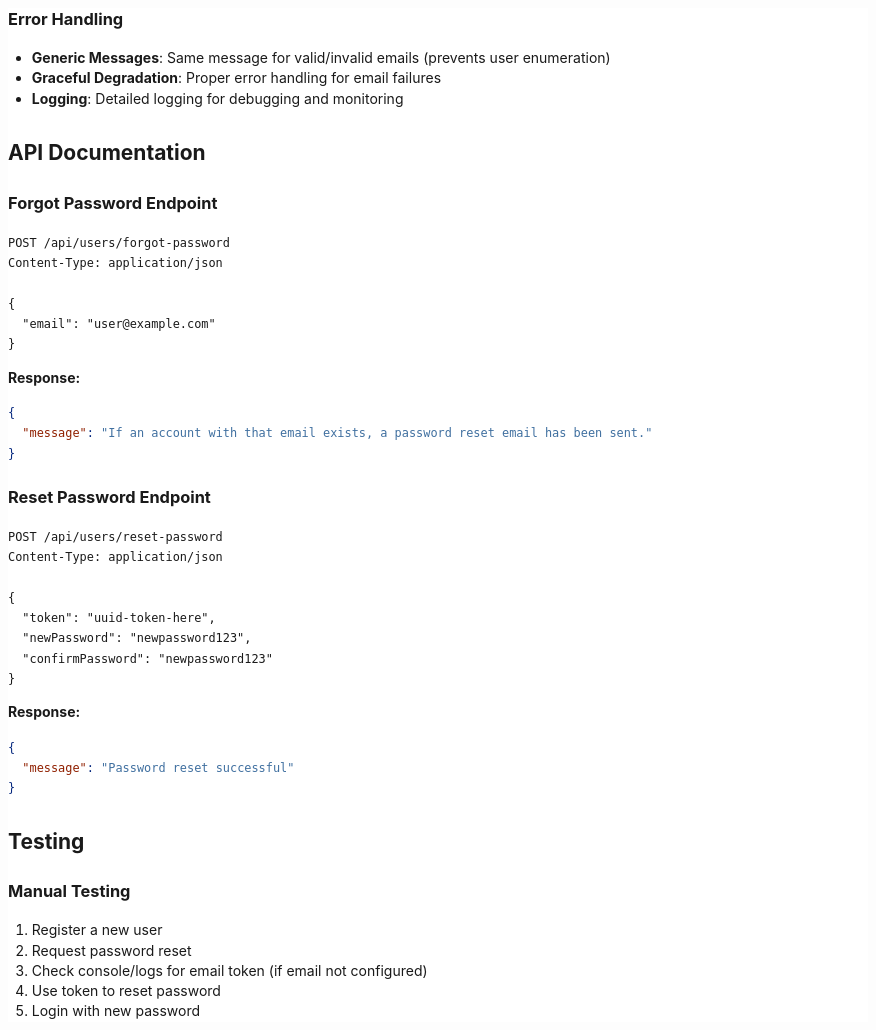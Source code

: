 ### Error Handling

- **Generic Messages**: Same message for valid/invalid emails (prevents user enumeration)
- **Graceful Degradation**: Proper error handling for email failures
- **Logging**: Detailed logging for debugging and monitoring

## API Documentation

### Forgot Password Endpoint

```http
POST /api/users/forgot-password
Content-Type: application/json

{
  "email": "user@example.com"
}
```

**Response:**

```json
{
  "message": "If an account with that email exists, a password reset email has been sent."
}
```

### Reset Password Endpoint

```http
POST /api/users/reset-password
Content-Type: application/json

{
  "token": "uuid-token-here",
  "newPassword": "newpassword123",
  "confirmPassword": "newpassword123"
}
```

**Response:**

```json
{
  "message": "Password reset successful"
}
```

## Testing

### Manual Testing

1. Register a new user
2. Request password reset
3. Check console/logs for email token (if email not configured)
4. Use token to reset password
5. Login with new password
